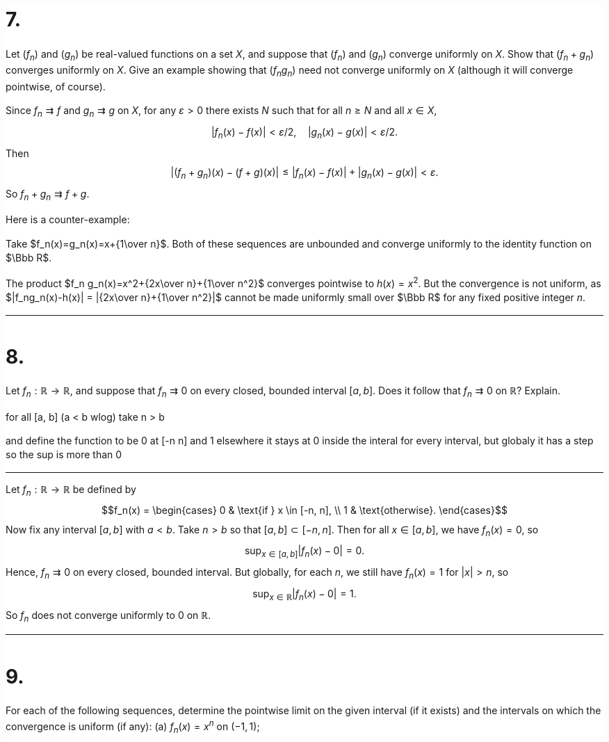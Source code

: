 # 7.
Let $(f_n)$ and $(g_n)$ be real-valued functions on a set $X$, and suppose that $(f_n)$ and $(g_n)$ converge uniformly on $X$. Show that $(f_n + g_n)$ converges uniformly on $X$. Give an example showing that $(f_n g_n)$ need not converge uniformly on $X$ (although it will converge pointwise, of course).

Since $f_n \rightrightarrows f$ and $g_n \rightrightarrows g$ on $X$, for any $\varepsilon > 0$ there exists $N$ such that for all $n \ge N$ and all $x \in X$,
$$|f_n(x) - f(x)| < \varepsilon/2,\quad |g_n(x) - g(x)| < \varepsilon/2.$$Then
$$|(f_n + g_n)(x) - (f + g)(x)| \le |f_n(x) - f(x)| + |g_n(x) - g(x)| < \varepsilon.$$So $f_n + g_n \rightrightarrows f + g$.


Here is a counter-example: 

Take $f_n(x)=g_n(x)=x+{1\over n}$. Both of these sequences are unbounded and converge uniformly to the identity function on $\Bbb R$.

The product $f_n g_n(x)=x^2+{2x\over n}+{1\over n^2}$ converges pointwise to $h(x)=x^2$. But the convergence is not uniform, as $|f_ng_n(x)-h(x)| = |{2x\over n}+{1\over n^2}|$ cannot be made uniformly small  over $\Bbb R$ for any fixed positive integer $n$.

---

# 8.
Let $f_n : \mathbb{R} \to \mathbb{R}$, and suppose that $f_n \rightrightarrows 0$ on every closed, bounded interval $[a,b]$. Does it follow that $f_n \rightrightarrows 0$ on $\mathbb{R}$? Explain.

for all [a, b] (a < b wlog) take n > b

and define the function to be 0 at [-n n] and 1 elsewhere
it stays at 0 inside the interal for every interval, but globaly it has a step so the sup is more than 0

---
Let $f_n : \mathbb{R} \to \mathbb{R}$ be defined by
$$f_n(x) = \begin{cases}
0 & \text{if } x \in [-n, n], \\
1 & \text{otherwise}.
\end{cases}$$Now fix any interval $[a,b]$ with $a < b$. Take $n > b$ so that $[a,b] \subset [-n, n]$. Then for all $x \in [a,b]$, we have $f_n(x) = 0$, so$$\sup_{x \in [a,b]} |f_n(x) - 0| = 0.$$
Hence, $f_n \rightrightarrows 0$ on every closed, bounded interval.
But globally, for each $n$, we still have $f_n(x) = 1$ for $|x| > n$, so
$$\sup_{x \in \mathbb{R}} |f_n(x) - 0| = 1.$$
So $f_n$ does not converge uniformly to $0$ on $\mathbb{R}$.

---
# 9.
For each of the following sequences, determine the pointwise limit on the given interval (if it exists) and the intervals on which the convergence is uniform (if any):
(a) $f_n(x) = x^n$ on $(-1, 1)$;
